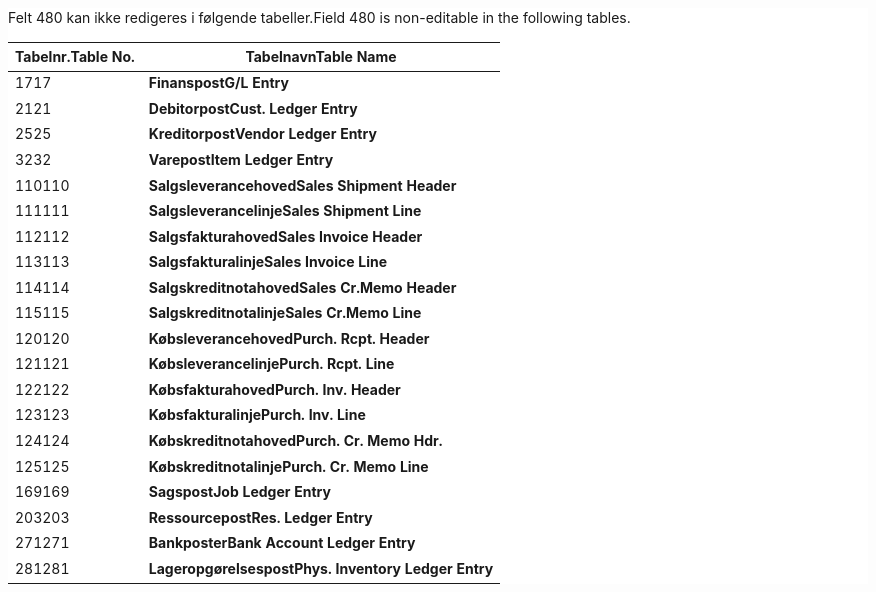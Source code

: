  <span data-ttu-id="0f8de-246">Felt 480 kan ikke redigeres i følgende tabeller.</span><span class="sxs-lookup"><span data-stu-id="0f8de-246">Field 480 is non-editable in the following tables.</span></span>  

|<span data-ttu-id="0f8de-247">Tabelnr.</span><span class="sxs-lookup"><span data-stu-id="0f8de-247">Table No.</span></span>|<span data-ttu-id="0f8de-248">Tabelnavn</span><span class="sxs-lookup"><span data-stu-id="0f8de-248">Table Name</span></span>|  
|---------------|----------------|  
|<span data-ttu-id="0f8de-249">17</span><span class="sxs-lookup"><span data-stu-id="0f8de-249">17</span></span>|<span data-ttu-id="0f8de-250">**Finanspost**</span><span class="sxs-lookup"><span data-stu-id="0f8de-250">**G/L Entry**</span></span>|  
|<span data-ttu-id="0f8de-251">21</span><span class="sxs-lookup"><span data-stu-id="0f8de-251">21</span></span>|<span data-ttu-id="0f8de-252">**Debitorpost**</span><span class="sxs-lookup"><span data-stu-id="0f8de-252">**Cust. Ledger Entry**</span></span>|  
|<span data-ttu-id="0f8de-253">25</span><span class="sxs-lookup"><span data-stu-id="0f8de-253">25</span></span>|<span data-ttu-id="0f8de-254">**Kreditorpost**</span><span class="sxs-lookup"><span data-stu-id="0f8de-254">**Vendor Ledger Entry**</span></span>|  
|<span data-ttu-id="0f8de-255">32</span><span class="sxs-lookup"><span data-stu-id="0f8de-255">32</span></span>|<span data-ttu-id="0f8de-256">**Varepost**</span><span class="sxs-lookup"><span data-stu-id="0f8de-256">**Item Ledger Entry**</span></span>|  
|<span data-ttu-id="0f8de-257">110</span><span class="sxs-lookup"><span data-stu-id="0f8de-257">110</span></span>|<span data-ttu-id="0f8de-258">**Salgsleverancehoved**</span><span class="sxs-lookup"><span data-stu-id="0f8de-258">**Sales Shipment Header**</span></span>|  
|<span data-ttu-id="0f8de-259">111</span><span class="sxs-lookup"><span data-stu-id="0f8de-259">111</span></span>|<span data-ttu-id="0f8de-260">**Salgsleverancelinje**</span><span class="sxs-lookup"><span data-stu-id="0f8de-260">**Sales Shipment Line**</span></span>|  
|<span data-ttu-id="0f8de-261">112</span><span class="sxs-lookup"><span data-stu-id="0f8de-261">112</span></span>|<span data-ttu-id="0f8de-262">**Salgsfakturahoved**</span><span class="sxs-lookup"><span data-stu-id="0f8de-262">**Sales Invoice Header**</span></span>|  
|<span data-ttu-id="0f8de-263">113</span><span class="sxs-lookup"><span data-stu-id="0f8de-263">113</span></span>|<span data-ttu-id="0f8de-264">**Salgsfakturalinje**</span><span class="sxs-lookup"><span data-stu-id="0f8de-264">**Sales Invoice Line**</span></span>|  
|<span data-ttu-id="0f8de-265">114</span><span class="sxs-lookup"><span data-stu-id="0f8de-265">114</span></span>|<span data-ttu-id="0f8de-266">**Salgskreditnotahoved**</span><span class="sxs-lookup"><span data-stu-id="0f8de-266">**Sales Cr.Memo Header**</span></span>|  
|<span data-ttu-id="0f8de-267">115</span><span class="sxs-lookup"><span data-stu-id="0f8de-267">115</span></span>|<span data-ttu-id="0f8de-268">**Salgskreditnotalinje**</span><span class="sxs-lookup"><span data-stu-id="0f8de-268">**Sales Cr.Memo Line**</span></span>|  
|<span data-ttu-id="0f8de-269">120</span><span class="sxs-lookup"><span data-stu-id="0f8de-269">120</span></span>|<span data-ttu-id="0f8de-270">**Købsleverancehoved**</span><span class="sxs-lookup"><span data-stu-id="0f8de-270">**Purch. Rcpt. Header**</span></span>|  
|<span data-ttu-id="0f8de-271">121</span><span class="sxs-lookup"><span data-stu-id="0f8de-271">121</span></span>|<span data-ttu-id="0f8de-272">**Købsleverancelinje**</span><span class="sxs-lookup"><span data-stu-id="0f8de-272">**Purch. Rcpt. Line**</span></span>|  
|<span data-ttu-id="0f8de-273">122</span><span class="sxs-lookup"><span data-stu-id="0f8de-273">122</span></span>|<span data-ttu-id="0f8de-274">**Købsfakturahoved**</span><span class="sxs-lookup"><span data-stu-id="0f8de-274">**Purch. Inv. Header**</span></span>|  
|<span data-ttu-id="0f8de-275">123</span><span class="sxs-lookup"><span data-stu-id="0f8de-275">123</span></span>|<span data-ttu-id="0f8de-276">**Købsfakturalinje**</span><span class="sxs-lookup"><span data-stu-id="0f8de-276">**Purch. Inv. Line**</span></span>|  
|<span data-ttu-id="0f8de-277">124</span><span class="sxs-lookup"><span data-stu-id="0f8de-277">124</span></span>|<span data-ttu-id="0f8de-278">**Købskreditnotahoved**</span><span class="sxs-lookup"><span data-stu-id="0f8de-278">**Purch. Cr. Memo Hdr.**</span></span>|  
|<span data-ttu-id="0f8de-279">125</span><span class="sxs-lookup"><span data-stu-id="0f8de-279">125</span></span>|<span data-ttu-id="0f8de-280">**Købskreditnotalinje**</span><span class="sxs-lookup"><span data-stu-id="0f8de-280">**Purch. Cr. Memo Line**</span></span>|  
|<span data-ttu-id="0f8de-281">169</span><span class="sxs-lookup"><span data-stu-id="0f8de-281">169</span></span>|<span data-ttu-id="0f8de-282">**Sagspost**</span><span class="sxs-lookup"><span data-stu-id="0f8de-282">**Job Ledger Entry**</span></span>|  
|<span data-ttu-id="0f8de-283">203</span><span class="sxs-lookup"><span data-stu-id="0f8de-283">203</span></span>|<span data-ttu-id="0f8de-284">**Ressourcepost**</span><span class="sxs-lookup"><span data-stu-id="0f8de-284">**Res. Ledger Entry**</span></span>|  
|<span data-ttu-id="0f8de-285">271</span><span class="sxs-lookup"><span data-stu-id="0f8de-285">271</span></span>|<span data-ttu-id="0f8de-286">**Bankposter**</span><span class="sxs-lookup"><span data-stu-id="0f8de-286">**Bank Account Ledger Entry**</span></span>|  
|<span data-ttu-id="0f8de-287">281</span><span class="sxs-lookup"><span data-stu-id="0f8de-287">281</span></span>|<span data-ttu-id="0f8de-288">**Lageropgørelsespost**</span><span class="sxs-lookup"><span data-stu-id="0f8de-288">**Phys. Inventory Ledger Entry**</span></span>|  